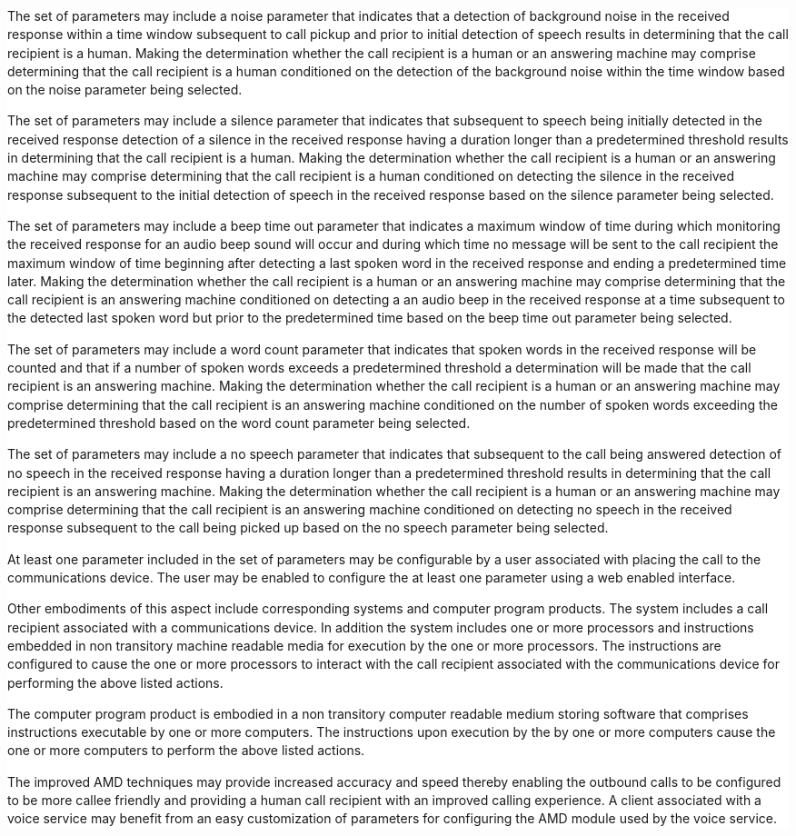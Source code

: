 The set of parameters may include a noise parameter that indicates that a detection of background noise in the received response within a time window subsequent to call pickup and prior to initial detection of speech results in determining that the call recipient is a human. Making the determination whether the call recipient is a human or an answering machine may comprise determining that the call recipient is a human conditioned on the detection of the background noise within the time window based on the noise parameter being selected.

The set of parameters may include a silence parameter that indicates that subsequent to speech being initially detected in the received response detection of a silence in the received response having a duration longer than a predetermined threshold results in determining that the call recipient is a human. Making the determination whether the call recipient is a human or an answering machine may comprise determining that the call recipient is a human conditioned on detecting the silence in the received response subsequent to the initial detection of speech in the received response based on the silence parameter being selected.

The set of parameters may include a beep time out parameter that indicates a maximum window of time during which monitoring the received response for an audio beep sound will occur and during which time no message will be sent to the call recipient the maximum window of time beginning after detecting a last spoken word in the received response and ending a predetermined time later. Making the determination whether the call recipient is a human or an answering machine may comprise determining that the call recipient is an answering machine conditioned on detecting a an audio beep in the received response at a time subsequent to the detected last spoken word but prior to the predetermined time based on the beep time out parameter being selected.

The set of parameters may include a word count parameter that indicates that spoken words in the received response will be counted and that if a number of spoken words exceeds a predetermined threshold a determination will be made that the call recipient is an answering machine. Making the determination whether the call recipient is a human or an answering machine may comprise determining that the call recipient is an answering machine conditioned on the number of spoken words exceeding the predetermined threshold based on the word count parameter being selected.

The set of parameters may include a no speech parameter that indicates that subsequent to the call being answered detection of no speech in the received response having a duration longer than a predetermined threshold results in determining that the call recipient is an answering machine. Making the determination whether the call recipient is a human or an answering machine may comprise determining that the call recipient is an answering machine conditioned on detecting no speech in the received response subsequent to the call being picked up based on the no speech parameter being selected.

At least one parameter included in the set of parameters may be configurable by a user associated with placing the call to the communications device. The user may be enabled to configure the at least one parameter using a web enabled interface.

Other embodiments of this aspect include corresponding systems and computer program products. The system includes a call recipient associated with a communications device. In addition the system includes one or more processors and instructions embedded in non transitory machine readable media for execution by the one or more processors. The instructions are configured to cause the one or more processors to interact with the call recipient associated with the communications device for performing the above listed actions.

The computer program product is embodied in a non transitory computer readable medium storing software that comprises instructions executable by one or more computers. The instructions upon execution by the by one or more computers cause the one or more computers to perform the above listed actions.

The improved AMD techniques may provide increased accuracy and speed thereby enabling the outbound calls to be configured to be more callee friendly and providing a human call recipient with an improved calling experience. A client associated with a voice service may benefit from an easy customization of parameters for configuring the AMD module used by the voice service.

